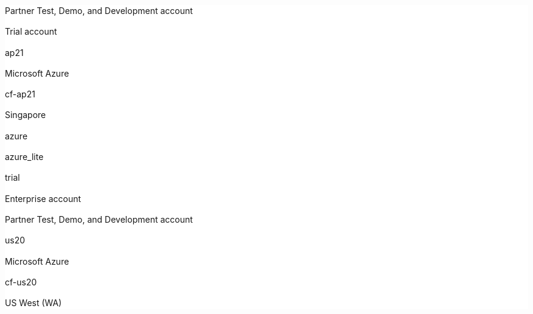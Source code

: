 Partner Test, Demo, and Development account

Trial account

</td>
<td valign="top">

ap21

</td>
<td valign="top">

Microsoft Azure

</td>
<td valign="top">

cf-ap21

</td>
<td valign="top">

Singapore

</td>
<td valign="top">

azure

azure\_lite

trial

</td>
</tr>
<tr>
<td valign="top">

Enterprise account

Partner Test, Demo, and Development account

</td>
<td valign="top">

us20

</td>
<td valign="top">

Microsoft Azure

</td>
<td valign="top">

cf-us20

</td>
<td valign="top">

US West \(WA\)
